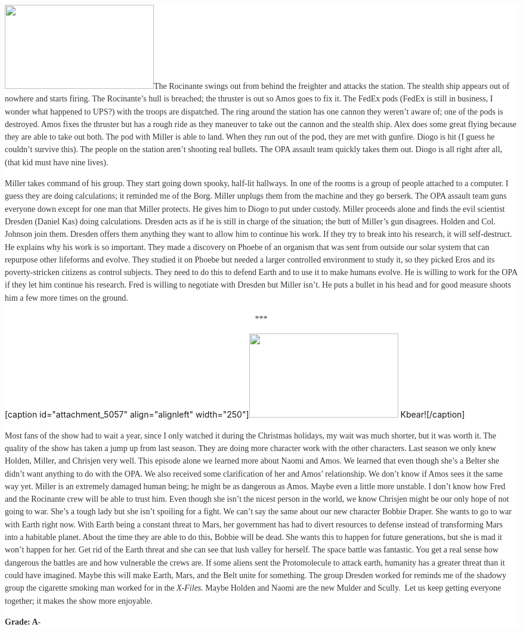 <p style="font-variant-ligatures: normal; font-variant-caps: normal; orphans: 2; text-align: start; widows: 2; -webkit-text-stroke-width: 0px; word-spacing: 0px;"><span style="font-family: Georgia; color: #333333;"><img class="alignleft size-thumbnail wp-image-5948" src="http://nayahscifi.com/wp-content/uploads/2017/02/TheExpanse_gallery_202Recap_16_MillerWTF-250x141.jpg" alt="" width="250" height="141" />The Rocinante swings out from behind the freighter and attacks the station. The stealth ship appears out of nowhere and starts firing. The Rocinante’s hull is breached; the thruster is out so Amos goes to fix it. The FedEx pods (FedEx is still in business, I wonder what happened to UPS?) with the troops are dispatched. The ring around the station has one cannon they weren’t aware of; one of the pods is destroyed. Amos fixes the thruster but has a rough ride as they maneuver to take out the cannon and the stealth ship. Alex does some great flying because they are able to take out both. The pod with Miller is able to land. When they run out of the pod, they are met with gunfire. Diogo is hit (I guess he couldn’t survive this). The people on the station aren’t shooting real bullets. The OPA assault team quickly takes them out. Diogo is all right after all, (that kid must have nine lives).</span></p>
<p style="font-variant-ligatures: normal; font-variant-caps: normal; orphans: 2; text-align: start; widows: 2; -webkit-text-stroke-width: 0px; word-spacing: 0px;"><span style="font-family: Georgia; color: #333333;">Miller takes command of his group. They start going down spooky, half-lit hallways. In one of the rooms is a group of people attached to a computer. I guess they are doing calculations; it reminded me of the Borg. Miller unplugs them from the machine and they go berserk. The OPA assault team guns everyone down except for one man that Miller protects. He gives him to Diogo to put under custody. Miller proceeds alone and finds the evil scientist Dresden (Daniel Kas) doing calculations. Dresden acts as if he is still in charge of the situation; the butt of Miller’s gun disagrees. Holden and Col. Johnson join them. Dresden offers them anything they want to allow him to continue his work. If they try to break into his research, it will self-destruct. He explains why his work is so important. They made a discovery on Phoebe of an organism that was sent from outside our solar system that can repurpose other lifeforms and evolve. They studied it on Phoebe but needed a larger controlled environment to study it, so they picked Eros and its poverty-stricken citizens as control subjects. They need to do this to defend Earth and to use it to make humans evolve. He is willing to work for the OPA if they let him continue his research. Fred is willing to negotiate with Dresden but Miller isn’t. He puts a bullet in his head and for good measure shoots him a few more times on the ground.</span></p>
<p style="text-align: center; font-variant-ligatures: normal; font-variant-caps: normal; orphans: 2; widows: 2; -webkit-text-stroke-width: 0px; word-spacing: 0px;" align="center"><span style="font-family: Georgia; color: #333333;">***</span></p>


[caption id="attachment_5057" align="alignleft" width="250"]<img class="wp-image-5057 size-thumbnail" src="http://nayahscifi.com/wp-content/uploads/2017/01/KBear-250x141.png" width="250" height="141" /> Kbear![/caption]
<p style="font-variant-ligatures: normal; font-variant-caps: normal; orphans: 2; text-align: start; widows: 2; -webkit-text-stroke-width: 0px; word-spacing: 0px;"><span style="font-family: Georgia; color: #333333;">Most fans of the show had to wait a year, since I only watched it during the Christmas holidays, my wait was much shorter, but it was worth it. The quality of the show has taken a jump up from last season. They are doing more character work with the other characters. Last season we only knew Holden, Miller, and Chrisjen very well. This episode alone we learned more about Naomi and Amos. We learned that even though she’s a Belter she didn’t want anything to do with the OPA. We also received some clarification of her and Amos’ relationship. We don’t know if Amos sees it the same way yet. Miller is an extremely damaged human being; he might be as dangerous as Amos. Maybe even a little more unstable. I don’t know how Fred and the Rocinante crew will be able to trust him. Even though she isn’t the nicest person in the world, we know Chrisjen might be our only hope of not going to war. She’s a tough lady but she isn’t spoiling for a fight. We can’t say the same about our new character Bobbie Draper. She wants to go to war with Earth right now. With Earth being a constant threat to Mars, her government has had to divert resources to defense instead of transforming Mars into a habitable planet. About the time they are able to do this, Bobbie will be dead. She wants this to happen for future generations, but she is mad it won’t happen for her. Get rid of the Earth threat and she can see that lush valley for herself. The space battle was fantastic. You get a real sense how dangerous the battles are and how vulnerable the crews are. If some aliens sent the Protomolecule to attack earth, humanity has a greater threat than it could have imagined. Maybe this will make Earth, Mars, and the Belt unite for something. The group Dresden worked for reminds me of the shadowy group the cigarette smoking man worked for in the<span class="apple-converted-space"> </span><em><span style="font-family: Georgia;">X-Files.</span></em><span class="apple-converted-space"> </span>Maybe Holden and Naomi are the new Mulder and Scully.  Let us keep getting everyone together; it makes the show more enjoyable.</span></p>
<p style="font-variant-ligatures: normal; font-variant-caps: normal; orphans: 2; text-align: start; widows: 2; -webkit-text-stroke-width: 0px; word-spacing: 0px;"><strong><span style="font-family: Georgia; color: #333333;">Grade: A-</span></strong></p>